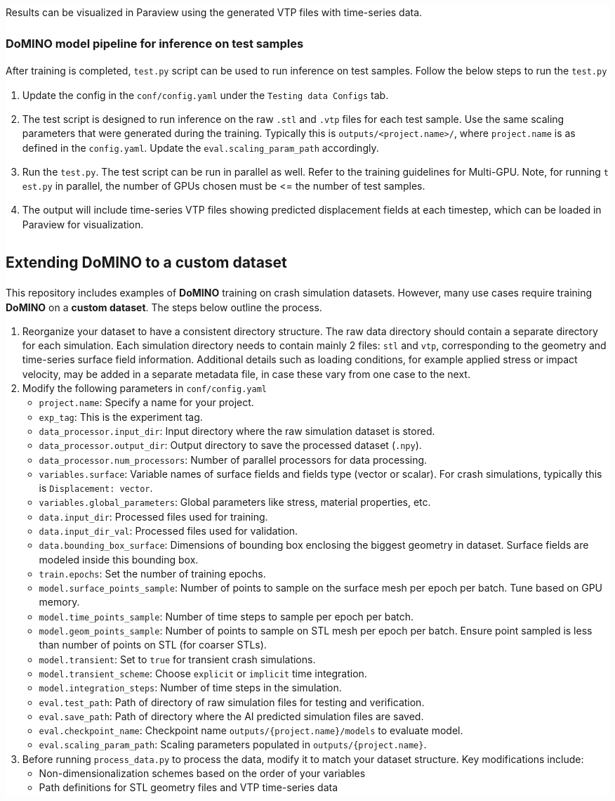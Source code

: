 Results can be visualized in Paraview using the generated VTP files with time-series data.


### DoMINO model pipeline for inference on test samples

After training is completed, `test.py` script can be used to run inference on
test samples. Follow the below steps to run the `test.py`

1. Update the config in the `conf/config.yaml` under the `Testing data Configs`
   tab.

2. The test script is designed to run inference on the raw `.stl` and `.vtp`
   files for each test sample. Use the same scaling parameters that
   were generated during the training. Typically this is `outputs/<project.name>/`,
   where `project.name` is as defined in the `config.yaml`. Update the
   `eval.scaling_param_path` accordingly.

3. Run the `test.py`. The test script can be run in parallel as well. Refer to
   the training guidelines for Multi-GPU. Note, for running `test.py` in parallel,
   the number of GPUs chosen must be <= the number of test samples.
   
4. The output will include time-series VTP files showing predicted displacement fields
   at each timestep, which can be loaded in Paraview for visualization.

## Extending DoMINO to a custom dataset

This repository includes examples of **DoMINO** training on crash simulation datasets.
However, many use cases require training **DoMINO** on a **custom dataset**.
The steps below outline the process.

1. Reorganize your dataset to have a consistent directory structure. The
   raw data directory should contain a separate directory for each simulation.
   Each simulation directory needs to contain mainly 2 files: `stl` and `vtp`,
   corresponding to the geometry and time-series surface field information.
   Additional details such as loading conditions, for example applied stress or impact velocity,
   may be added in a separate metadata file, in case these vary from one case to the next.
2. Modify the following parameters in `conf/config.yaml`
   - `project.name`: Specify a name for your project.
   - `exp_tag`: This is the experiment tag.
   - `data_processor.input_dir`: Input directory where the raw simulation dataset is stored.
   - `data_processor.output_dir`: Output directory to save the processed dataset (`.npy`).
   - `data_processor.num_processors`: Number of parallel processors for data processing.
   - `variables.surface`: Variable names of surface fields and fields type (vector or scalar).
     For crash simulations, typically this is `Displacement: vector`.
   - `variables.global_parameters`: Global parameters like stress, material properties, etc.
   - `data.input_dir`: Processed files used for training.
   - `data.input_dir_val`: Processed files used for validation.
   - `data.bounding_box_surface`: Dimensions of bounding box enclosing the biggest geometry
     in dataset. Surface fields are modeled inside this bounding box.
   - `train.epochs`: Set the number of training epochs.
   - `model.surface_points_sample`: Number of points to sample on the surface mesh per epoch
     per batch. Tune based on GPU memory.
   - `model.time_points_sample`: Number of time steps to sample per epoch per batch.
   - `model.geom_points_sample`: Number of points to sample on STL mesh per epoch per batch.
     Ensure point sampled is less than number of points on STL (for coarser STLs).
   - `model.transient`: Set to `true` for transient crash simulations.
   - `model.transient_scheme`: Choose `explicit` or `implicit` time integration.
   - `model.integration_steps`: Number of time steps in the simulation.
   - `eval.test_path`: Path of directory of raw simulation files for testing and verification.
   - `eval.save_path`: Path of directory where the AI predicted simulation files are saved.
   - `eval.checkpoint_name`: Checkpoint name `outputs/{project.name}/models` to evaluate model.
   - `eval.scaling_param_path`: Scaling parameters populated in `outputs/{project.name}`.
3. Before running `process_data.py` to process the data, modify it to match your
   dataset structure. Key modifications include:
   - Non-dimensionalization schemes based on the order of your variables
   - Path definitions for STL geometry files and VTP time-series data